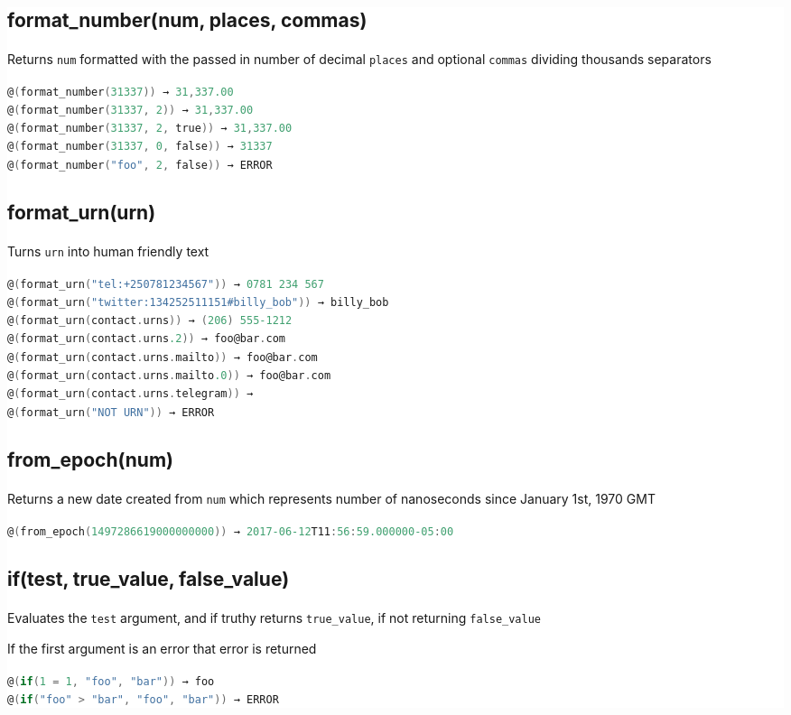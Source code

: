 <a name="function:format_number"></a>

## format_number(num, places, commas)

Returns `num` formatted with the passed in number of decimal `places` and optional `commas` dividing thousands separators


```objectivec
@(format_number(31337)) → 31,337.00
@(format_number(31337, 2)) → 31,337.00
@(format_number(31337, 2, true)) → 31,337.00
@(format_number(31337, 0, false)) → 31337
@(format_number("foo", 2, false)) → ERROR
```

<a name="function:format_urn"></a>

## format_urn(urn)

Turns `urn` into human friendly text


```objectivec
@(format_urn("tel:+250781234567")) → 0781 234 567
@(format_urn("twitter:134252511151#billy_bob")) → billy_bob
@(format_urn(contact.urns)) → (206) 555-1212
@(format_urn(contact.urns.2)) → foo@bar.com
@(format_urn(contact.urns.mailto)) → foo@bar.com
@(format_urn(contact.urns.mailto.0)) → foo@bar.com
@(format_urn(contact.urns.telegram)) →
@(format_urn("NOT URN")) → ERROR
```

<a name="function:from_epoch"></a>

## from_epoch(num)

Returns a new date created from `num` which represents number of nanoseconds since January 1st, 1970 GMT


```objectivec
@(from_epoch(1497286619000000000)) → 2017-06-12T11:56:59.000000-05:00
```

<a name="function:if"></a>

## if(test, true_value, false_value)

Evaluates the `test` argument, and if truthy returns `true_value`, if not returning `false_value`

If the first argument is an error that error is returned


```objectivec
@(if(1 = 1, "foo", "bar")) → foo
@(if("foo" > "bar", "foo", "bar")) → ERROR
```
